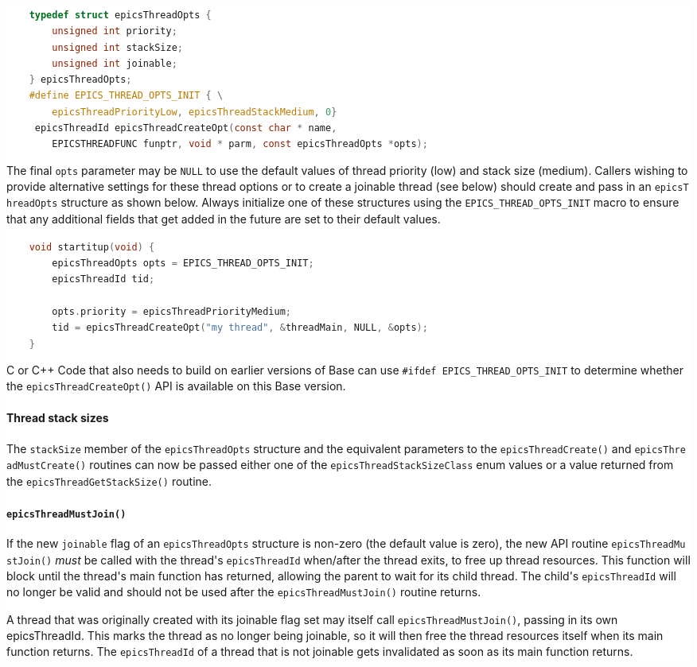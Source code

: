 ```C
    typedef struct epicsThreadOpts {
        unsigned int priority;
        unsigned int stackSize;
        unsigned int joinable;
    } epicsThreadOpts;
    #define EPICS_THREAD_OPTS_INIT { \
        epicsThreadPriorityLow, epicsThreadStackMedium, 0}
     epicsThreadId epicsThreadCreateOpt(const char * name,
        EPICSTHREADFUNC funptr, void * parm, const epicsThreadOpts *opts);
```

The final `opts` parameter may be `NULL` to use the default values of thread
priority (low) and stack size (medium). Callers wishing to provide alternative
settings for these thread options or to create a joinable thread (see below)
should create and pass in an `epicsThreadOpts` structure as shown below.
Always initialize one of these structures using the `EPICS_THREAD_OPTS_INIT`
macro to ensure that any additional fields that get added in the future are
set to their default values.

```C
    void startitup(void) {
        epicsThreadOpts opts = EPICS_THREAD_OPTS_INIT;
        epicsThreadId tid;

        opts.priority = epicsThreadPriorityMedium;
        tid = epicsThreadCreateOpt("my thread", &threadMain, NULL, &opts);
    }
```

C or C++ Code that also needs to build on earlier versions of Base can use
`#ifdef EPICS_THREAD_OPTS_INIT` to determine whether the
`epicsThreadCreateOpt()` API is available on this Base version.

#### Thread stack sizes

The `stackSize` member of the `epicsThreadOpts` structure and the equivalent
parameters to the `epicsThreadCreate()` and `epicsThreadMustCreate()` routines
can now be passed either one of the `epicsThreadStackSizeClass` enum values or
a value returned from the `epicsThreadGetStackSize()` routine.

#### `epicsThreadMustJoin()`

If the new `joinable` flag of an `epicsThreadOpts` structure is non-zero (the
default value is zero), the new API routine `epicsThreadMustJoin()` *must* be
called with the thread's `epicsThreadId` when/after the thread exits, to free
up thread resources. This function will block until the thread's main function
has returned, allowing the parent to wait for its child thread. The child's
`epicsThreadId` will no longer be valid and should not be used after the
`epicsThreadMustJoin()` routine returns.

A thread that was originally created with its joinable flag set may itself
call `epicsThreadMustJoin()`, passing in its own epicsThreadId. This marks the
thread as no longer being joinable, so it will then free the thread resources
itself when its main function returns. The `epicsThreadId` of a thread that is
not joinable gets invalidated as soon as its main function returns.
